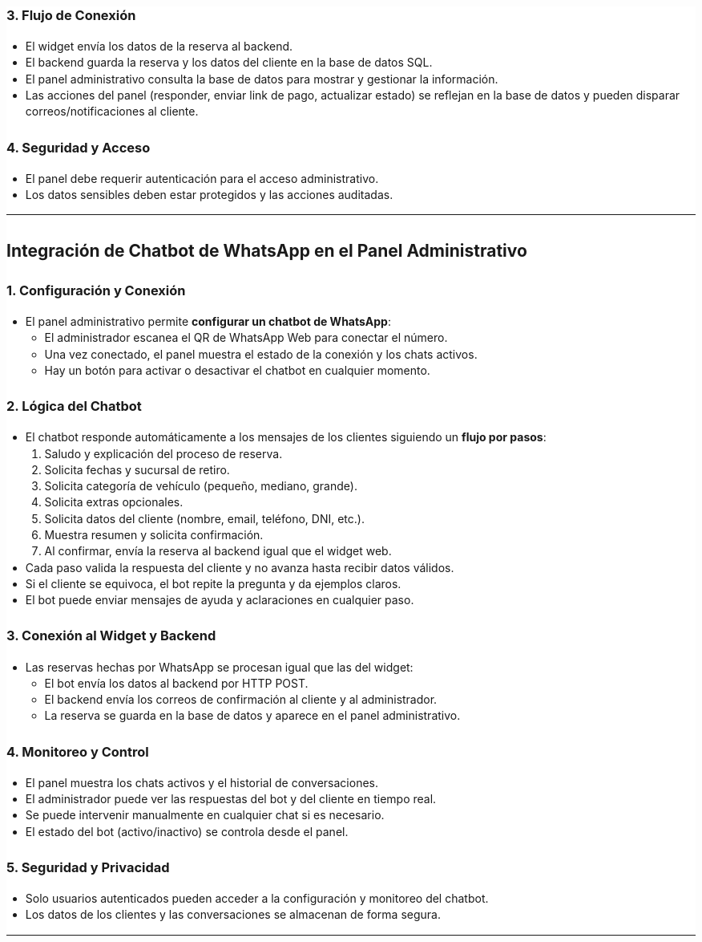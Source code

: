 ### 3. Flujo de Conexión
- El widget envía los datos de la reserva al backend.
- El backend guarda la reserva y los datos del cliente en la base de datos SQL.
- El panel administrativo consulta la base de datos para mostrar y gestionar la información.
- Las acciones del panel (responder, enviar link de pago, actualizar estado) se reflejan en la base de datos y pueden disparar correos/notificaciones al cliente.

### 4. Seguridad y Acceso
- El panel debe requerir autenticación para el acceso administrativo.
- Los datos sensibles deben estar protegidos y las acciones auditadas.

---

## Integración de Chatbot de WhatsApp en el Panel Administrativo

### 1. Configuración y Conexión
- El panel administrativo permite **configurar un chatbot de WhatsApp**:
  - El administrador escanea el QR de WhatsApp Web para conectar el número.
  - Una vez conectado, el panel muestra el estado de la conexión y los chats activos.
  - Hay un botón para activar o desactivar el chatbot en cualquier momento.

### 2. Lógica del Chatbot
- El chatbot responde automáticamente a los mensajes de los clientes siguiendo un **flujo por pasos**:
  1. Saludo y explicación del proceso de reserva.
  2. Solicita fechas y sucursal de retiro.
  3. Solicita categoría de vehículo (pequeño, mediano, grande).
  4. Solicita extras opcionales.
  5. Solicita datos del cliente (nombre, email, teléfono, DNI, etc.).
  6. Muestra resumen y solicita confirmación.
  7. Al confirmar, envía la reserva al backend igual que el widget web.
- Cada paso valida la respuesta del cliente y no avanza hasta recibir datos válidos.
- Si el cliente se equivoca, el bot repite la pregunta y da ejemplos claros.
- El bot puede enviar mensajes de ayuda y aclaraciones en cualquier paso.

### 3. Conexión al Widget y Backend
- Las reservas hechas por WhatsApp se procesan igual que las del widget:
  - El bot envía los datos al backend por HTTP POST.
  - El backend envía los correos de confirmación al cliente y al administrador.
  - La reserva se guarda en la base de datos y aparece en el panel administrativo.

### 4. Monitoreo y Control
- El panel muestra los chats activos y el historial de conversaciones.
- El administrador puede ver las respuestas del bot y del cliente en tiempo real.
- Se puede intervenir manualmente en cualquier chat si es necesario.
- El estado del bot (activo/inactivo) se controla desde el panel.

### 5. Seguridad y Privacidad
- Solo usuarios autenticados pueden acceder a la configuración y monitoreo del chatbot.
- Los datos de los clientes y las conversaciones se almacenan de forma segura.

---